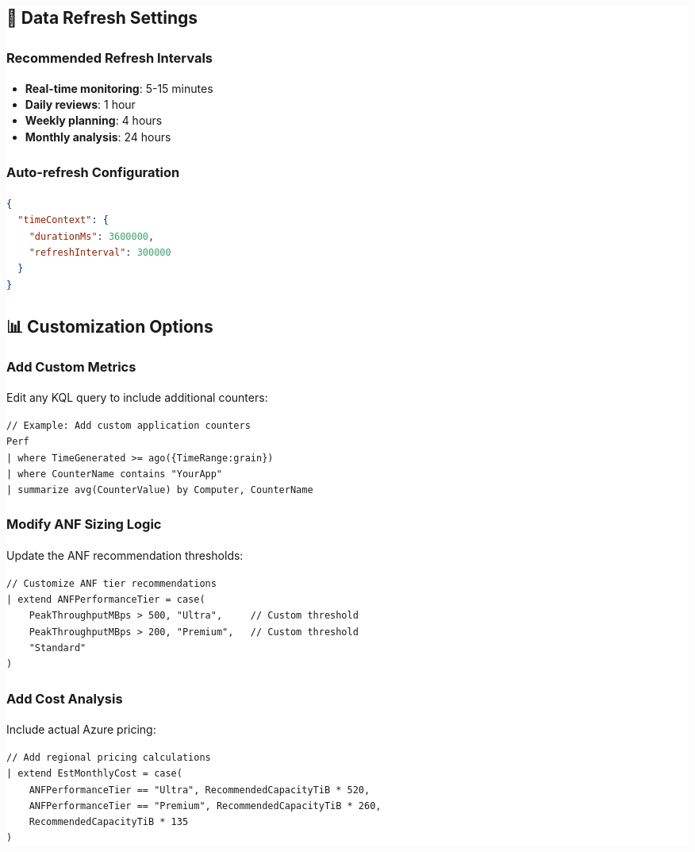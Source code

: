 ## 🔄 Data Refresh Settings

### Recommended Refresh Intervals
- **Real-time monitoring**: 5-15 minutes
- **Daily reviews**: 1 hour
- **Weekly planning**: 4 hours
- **Monthly analysis**: 24 hours

### Auto-refresh Configuration
```json
{
  "timeContext": {
    "durationMs": 3600000,
    "refreshInterval": 300000
  }
}
```

## 📊 Customization Options

### Add Custom Metrics
Edit any KQL query to include additional counters:

```kql
// Example: Add custom application counters
Perf
| where TimeGenerated >= ago({TimeRange:grain})
| where CounterName contains "YourApp"
| summarize avg(CounterValue) by Computer, CounterName
```

### Modify ANF Sizing Logic
Update the ANF recommendation thresholds:

```kql
// Customize ANF tier recommendations
| extend ANFPerformanceTier = case(
    PeakThroughputMBps > 500, "Ultra",     // Custom threshold
    PeakThroughputMBps > 200, "Premium",   // Custom threshold
    "Standard"
)
```

### Add Cost Analysis
Include actual Azure pricing:

```kql
// Add regional pricing calculations
| extend EstMonthlyCost = case(
    ANFPerformanceTier == "Ultra", RecommendedCapacityTiB * 520,
    ANFPerformanceTier == "Premium", RecommendedCapacityTiB * 260,
    RecommendedCapacityTiB * 135
)
```
